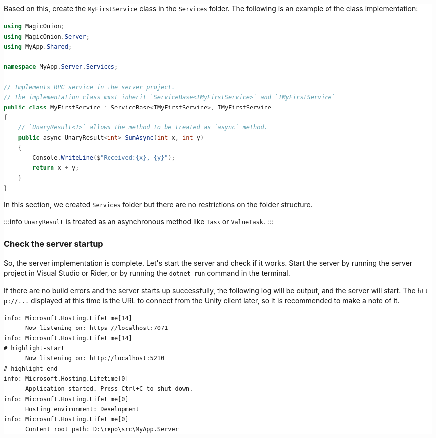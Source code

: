 Based on this, create the `MyFirstService` class in the `Services` folder. The following is an example of the class implementation:

```csharp title="src/MyApp.Server/Services/MyFirstService.cs"
using MagicOnion;
using MagicOnion.Server;
using MyApp.Shared;

namespace MyApp.Server.Services;

// Implements RPC service in the server project.
// The implementation class must inherit `ServiceBase<IMyFirstService>` and `IMyFirstService`
public class MyFirstService : ServiceBase<IMyFirstService>, IMyFirstService
{
    // `UnaryResult<T>` allows the method to be treated as `async` method.
    public async UnaryResult<int> SumAsync(int x, int y)
    {
        Console.WriteLine($"Received:{x}, {y}");
        return x + y;
    }
}
```

In this section, we created `Services` folder but there are no restrictions on the folder structure.

:::info
`UnaryResult` is treated as an asynchronous method like `Task` or `ValueTask`.
:::

### Check the server startup
So, the server implementation is complete. Let's start the server and check if it works. Start the server by running the server project in Visual Studio or Rider, or by running the `dotnet run` command in the terminal.

If there are no build errors and the server starts up successfully, the following log will be output, and the server will start. The `http://...` displayed at this time is the URL to connect from the Unity client later, so it is recommended to make a note of it.

```plaintext
info: Microsoft.Hosting.Lifetime[14]
      Now listening on: https://localhost:7071
info: Microsoft.Hosting.Lifetime[14]
# highlight-start
      Now listening on: http://localhost:5210
# highlight-end
info: Microsoft.Hosting.Lifetime[0]
      Application started. Press Ctrl+C to shut down.
info: Microsoft.Hosting.Lifetime[0]
      Hosting environment: Development
info: Microsoft.Hosting.Lifetime[0]
      Content root path: D:\repo\src\MyApp.Server
```
